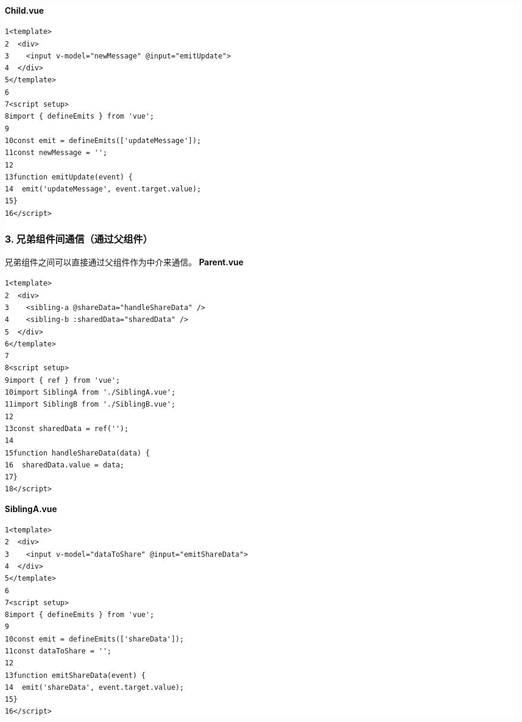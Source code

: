 **Child.vue**
```vue 
1<template>
2  <div>
3    <input v-model="newMessage" @input="emitUpdate">
4  </div>
5</template>
6
7<script setup>
8import { defineEmits } from 'vue';
9
10const emit = defineEmits(['updateMessage']);
11const newMessage = '';
12
13function emitUpdate(event) {
14  emit('updateMessage', event.target.value);
15}
16</script>
```

### 3. 兄弟组件间通信（通过父组件）

兄弟组件之间可以直接通过父组件作为中介来通信。
**Parent.vue**

```vue
1<template>
2  <div>
3    <sibling-a @shareData="handleShareData" />
4    <sibling-b :sharedData="sharedData" />
5  </div>
6</template>
7
8<script setup>
9import { ref } from 'vue';
10import SiblingA from './SiblingA.vue';
11import SiblingB from './SiblingB.vue';
12
13const sharedData = ref('');
14
15function handleShareData(data) {
16  sharedData.value = data;
17}
18</script>
```

**SiblingA.vue**

```
1<template>
2  <div>
3    <input v-model="dataToShare" @input="emitShareData">
4  </div>
5</template>
6
7<script setup>
8import { defineEmits } from 'vue';
9
10const emit = defineEmits(['shareData']);
11const dataToShare = '';
12
13function emitShareData(event) {
14  emit('shareData', event.target.value);
15}
16</script>
```
